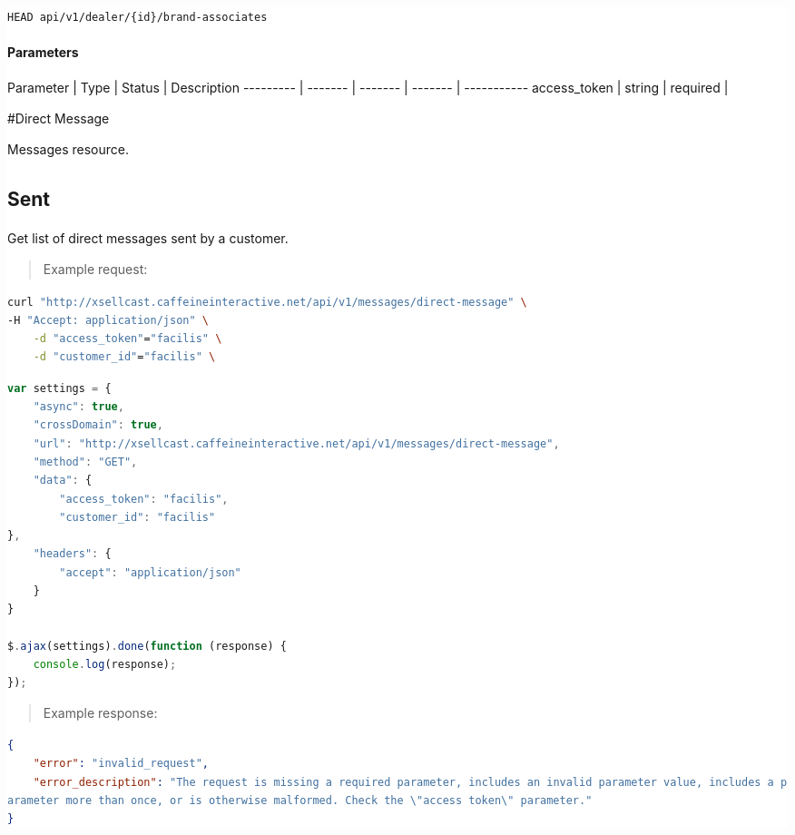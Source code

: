 `HEAD api/v1/dealer/{id}/brand-associates`

#### Parameters

Parameter | Type | Status | Description
--------- | ------- | ------- | ------- | -----------
    access_token | string |  required  | 


#Direct Message

Messages resource.

## Sent

Get list of direct messages sent by a customer.

> Example request:

```bash
curl "http://xsellcast.caffeineinteractive.net/api/v1/messages/direct-message" \
-H "Accept: application/json" \
    -d "access_token"="facilis" \
    -d "customer_id"="facilis" \

```

```javascript
var settings = {
    "async": true,
    "crossDomain": true,
    "url": "http://xsellcast.caffeineinteractive.net/api/v1/messages/direct-message",
    "method": "GET",
    "data": {
        "access_token": "facilis",
        "customer_id": "facilis"
},
    "headers": {
        "accept": "application/json"
    }
}

$.ajax(settings).done(function (response) {
    console.log(response);
});
```

> Example response:

```json
{
    "error": "invalid_request",
    "error_description": "The request is missing a required parameter, includes an invalid parameter value, includes a parameter more than once, or is otherwise malformed. Check the \"access token\" parameter."
}
```
